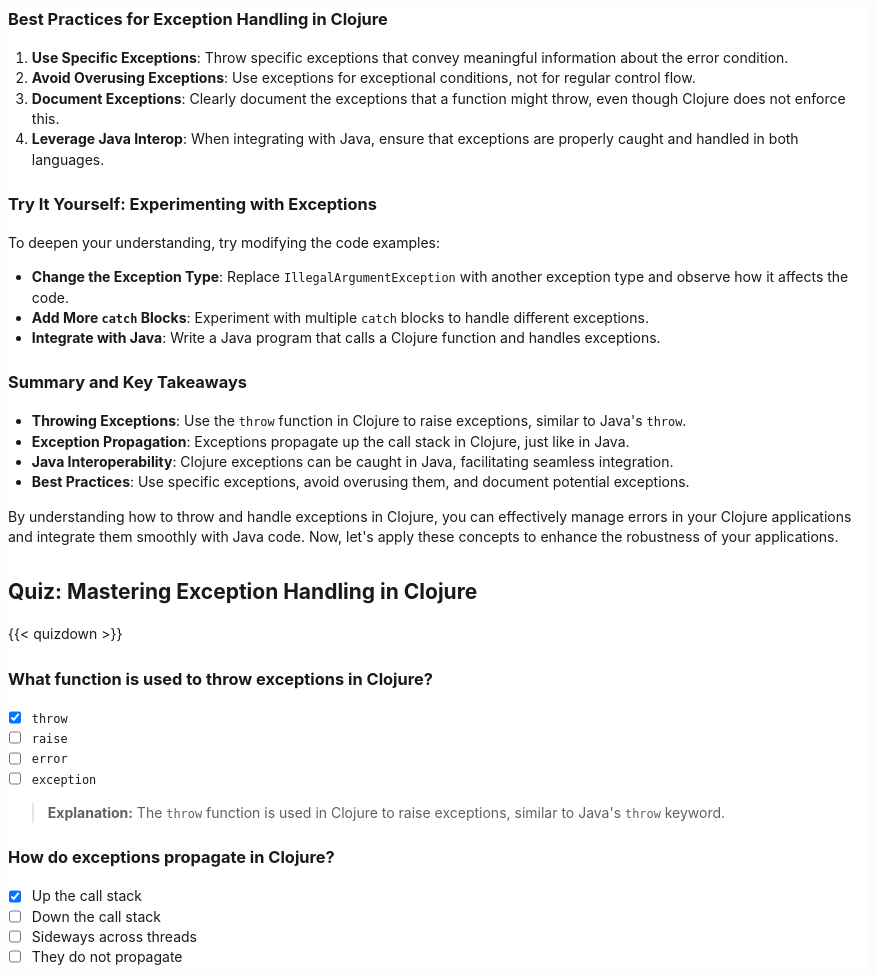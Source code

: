 ### Best Practices for Exception Handling in Clojure

1. **Use Specific Exceptions**: Throw specific exceptions that convey meaningful information about the error condition.
2. **Avoid Overusing Exceptions**: Use exceptions for exceptional conditions, not for regular control flow.
3. **Document Exceptions**: Clearly document the exceptions that a function might throw, even though Clojure does not enforce this.
4. **Leverage Java Interop**: When integrating with Java, ensure that exceptions are properly caught and handled in both languages.

### Try It Yourself: Experimenting with Exceptions

To deepen your understanding, try modifying the code examples:

- **Change the Exception Type**: Replace `IllegalArgumentException` with another exception type and observe how it affects the code.
- **Add More `catch` Blocks**: Experiment with multiple `catch` blocks to handle different exceptions.
- **Integrate with Java**: Write a Java program that calls a Clojure function and handles exceptions.

### Summary and Key Takeaways

- **Throwing Exceptions**: Use the `throw` function in Clojure to raise exceptions, similar to Java's `throw`.
- **Exception Propagation**: Exceptions propagate up the call stack in Clojure, just like in Java.
- **Java Interoperability**: Clojure exceptions can be caught in Java, facilitating seamless integration.
- **Best Practices**: Use specific exceptions, avoid overusing them, and document potential exceptions.

By understanding how to throw and handle exceptions in Clojure, you can effectively manage errors in your Clojure applications and integrate them smoothly with Java code. Now, let's apply these concepts to enhance the robustness of your applications.

## Quiz: Mastering Exception Handling in Clojure

{{< quizdown >}}

### What function is used to throw exceptions in Clojure?

- [x] `throw`
- [ ] `raise`
- [ ] `error`
- [ ] `exception`

> **Explanation:** The `throw` function is used in Clojure to raise exceptions, similar to Java's `throw` keyword.

### How do exceptions propagate in Clojure?

- [x] Up the call stack
- [ ] Down the call stack
- [ ] Sideways across threads
- [ ] They do not propagate
